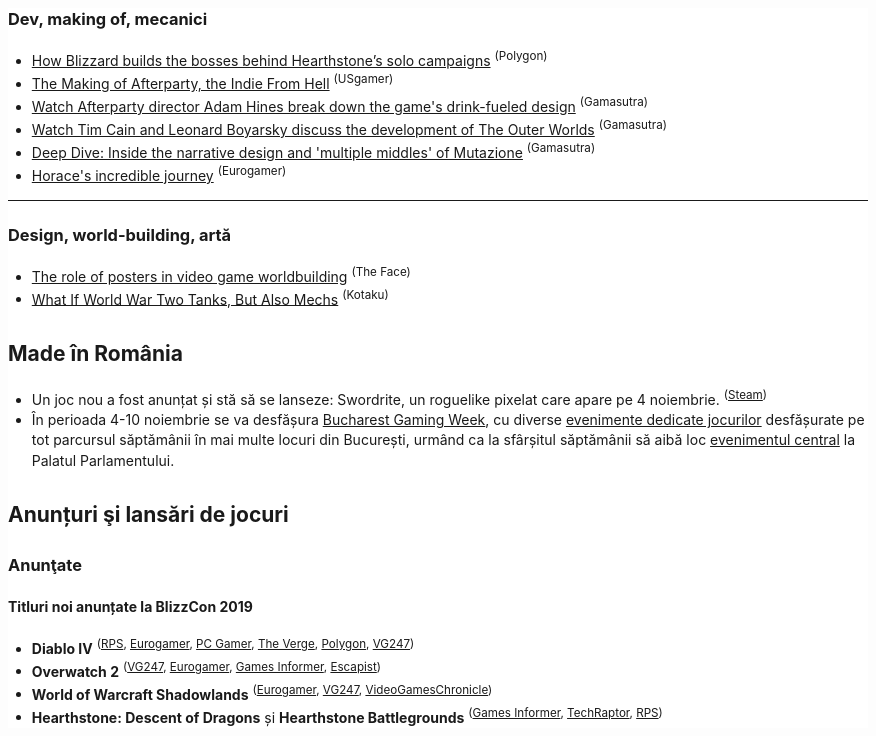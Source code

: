 
### Dev, making of, mecanici
* [How Blizzard builds the bosses behind Hearthstone’s solo campaigns](https://www.polygon.com/gaming/2019/10/29/20936555/blizzard-hearthstone-campaign-boss-design-blizzcon-2019) <sup>(Polygon)</sup>
* [The Making of Afterparty, the Indie From Hell](https://www.usgamer.net/articles/the-making-of-afterparty-the-indie-from-hell) <sup>(USgamer)</sup>
* [Watch  Afterparty  director Adam Hines break down the game's drink-fueled design](https://www.gamasutra.com/view/news/353129/Watch_Afterparty_director_Adam_Hines_break_down_the_games_drinkfueled_design.php) <sup>(Gamasutra)</sup>
* [Watch Tim Cain and Leonard Boyarsky discuss the development of  The Outer Worlds](https://www.gamasutra.com/view/news/353205/Watch_Tim_Cain_and_Leonard_Boyarsky_discuss_the_development_of_The_Outer_Worlds.php) <sup>(Gamasutra)</sup>
* [Deep Dive: Inside the narrative design and 'multiple middles' of  Mutazione](https://www.gamasutra.com/view/news/352967/Deep_Dive_Inside_the_narrative_design_and_multiple_middles_of_Mutazione.php) <sup>(Gamasutra)</sup>
* [Horace's incredible journey](https://www.eurogamer.net/articles/2019-11-03-horaces-incredible-journey) <sup>(Eurogamer)</sup>

---

### Design, world-building, artă
* [The role of posters in video game worldbuilding](https://theface.com/culture/video-gaming-posters-bloober-remedy-entertainment) <sup>(The Face)</sup>
* [What If World War Two Tanks, But Also Mechs](https://kotaku.com/what-if-world-war-two-tanks-but-also-mechs-1839459065) <sup>(Kotaku)</sup>


## Made în România
* Un joc nou a fost anunțat și stă să se lanseze: Swordrite, un roguelike pixelat care apare pe 4 noiembrie. <sup>([Steam](https://store.steampowered.com/app/1169770/Swordrite/))</sup>
* În perioada 4-10 noiembrie se va desfășura [Bucharest Gaming Week](https://bucharestgamingweek.ro/), cu diverse [evenimente dedicate jocurilor](https://bucharestgamingweek.ro/despre-bgw19/evenimente-conexe/) desfășurate pe tot parcursul săptămânii în mai multe locuri din București, urmând ca la sfârșitul săptămânii să aibă loc [evenimentul central](https://bucharestgamingweek.ro/despre-bgw19/program/) la Palatul Parlamentului.  

## Anunțuri şi lansări de jocuri

### Anunţate
#### Titluri noi anunțate la BlizzCon 2019
* **Diablo IV** <sup>([RPS](https://www.rockpapershotgun.com/2019/11/01/diablo-4-announced/), [Eurogamer](https://www.eurogamer.net/articles/2019-11-01-diablo-4-announced), [PC Gamer](https://www.pcgamer.com/diablo-4-trailer/), [The Verge](https://www.theverge.com/2019/11/1/20942565/diablo-4-announced-release-date-blizzcon-2019), [Polygon](https://www.polygon.com/2019/11/1/20942471/diablo-4-blizzard-blizzcon-release-date-announcement), [VG247](https://www.vg247.com/2019/11/01/blizzcon-2019-kicks-off-with-a-trailer-for-diablo-4/))</sup>
* **Overwatch 2** <sup>([VG247](https://www.vg247.com/2019/11/01/overwatch-2-announced-blizzcon-2019-trailer/), [Eurogamer](https://www.eurogamer.net/articles/2019-11-01-blizzard-officially-announces-overwatch-2), [Games Informer](https://www.gameinformer.com/blizzcon-2019/2019/11/01/blizzard-officially-unveils-overwatch-2-details-new-pvp-and-pve-modes), [Escapist](https://www.escapistmagazine.com/v2/overwatch-2-revealed-has-shared-multiplayer-experience-with-original/))</sup>
* **World of Warcraft Shadowlands** <sup>([Eurogamer](https://www.eurogamer.net/articles/2019-11-01-new-world-of-warcraft-expansion-announced), [VG247](https://www.vg247.com/2019/11/01/world-warcraft-shadowlands-next-expansion-long-running-mmo/), [VideoGamesChronicle](https://www.videogameschronicle.com/news/world-of-warcraft-expansion-shadowlands-announced/))</sup>
* **Hearthstone: Descent of Dragons** și **Hearthstone Battlegrounds** <sup>([Games Informer](https://www.gameinformer.com/blizzcon-2019/2019/11/01/blizzard-announces-hearthstone-descent-of-dragons-and-new-battlegrounds), [TechRaptor](https://techraptor.net/gaming/news/blizzard-announces-new-expansion-auto-battler-mode-for-hearthstone), [RPS](https://www.rockpapershotgun.com/2019/11/01/hearthstone-is-getting-battlegrounds-an-auto-chess-ish-mode/))</sup>
